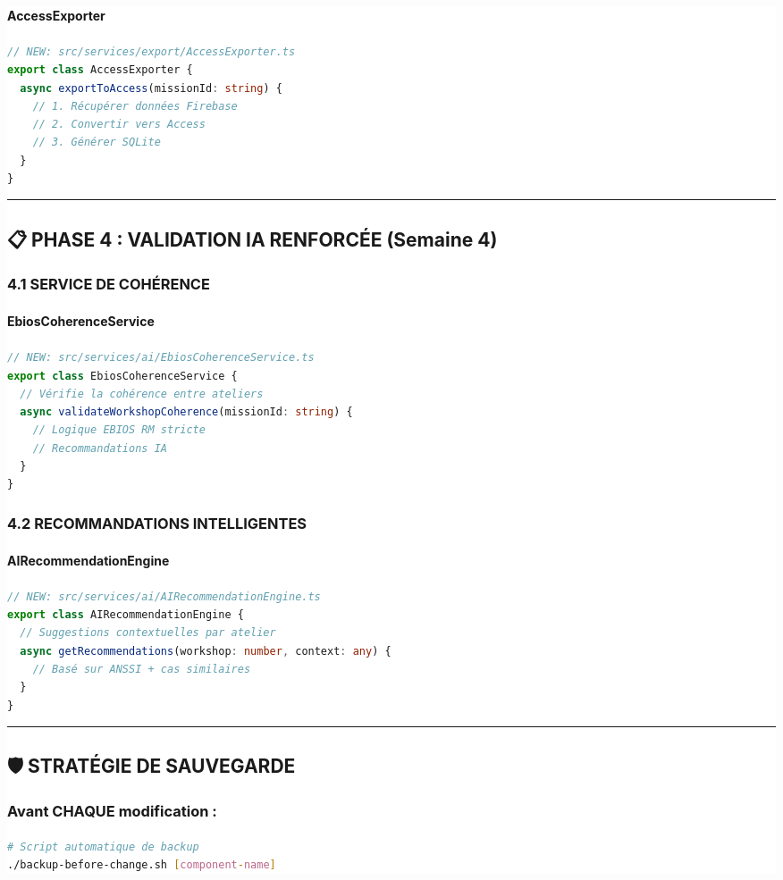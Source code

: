 #### **AccessExporter**
```typescript
// NEW: src/services/export/AccessExporter.ts
export class AccessExporter {
  async exportToAccess(missionId: string) {
    // 1. Récupérer données Firebase
    // 2. Convertir vers Access
    // 3. Générer SQLite
  }
}
```

---

## 📋 **PHASE 4 : VALIDATION IA RENFORCÉE (Semaine 4)**

### **4.1 SERVICE DE COHÉRENCE**

#### **EbiosCoherenceService**
```typescript
// NEW: src/services/ai/EbiosCoherenceService.ts
export class EbiosCoherenceService {
  // Vérifie la cohérence entre ateliers
  async validateWorkshopCoherence(missionId: string) {
    // Logique EBIOS RM stricte
    // Recommandations IA
  }
}
```

### **4.2 RECOMMANDATIONS INTELLIGENTES**

#### **AIRecommendationEngine**
```typescript
// NEW: src/services/ai/AIRecommendationEngine.ts
export class AIRecommendationEngine {
  // Suggestions contextuelles par atelier
  async getRecommendations(workshop: number, context: any) {
    // Basé sur ANSSI + cas similaires
  }
}
```

---

## 🛡️ **STRATÉGIE DE SAUVEGARDE**

### **Avant CHAQUE modification :**
```bash
# Script automatique de backup
./backup-before-change.sh [component-name]
```
